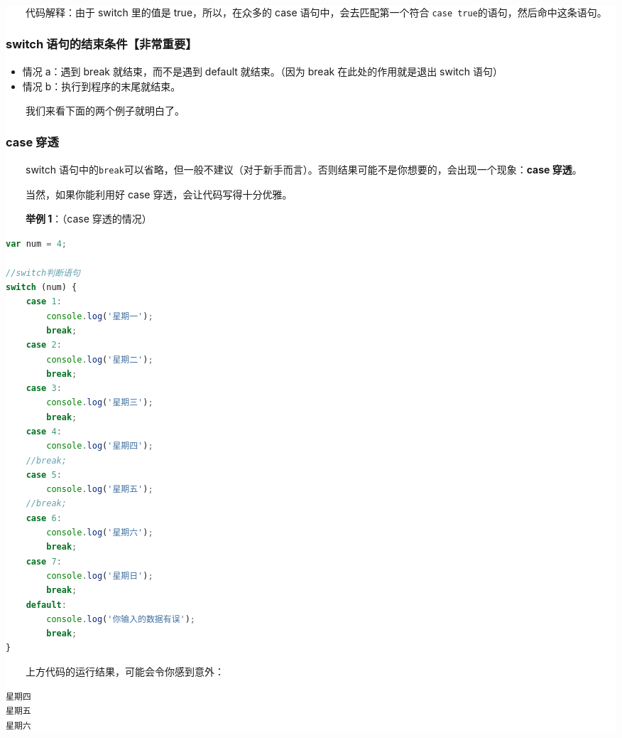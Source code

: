 　　代码解释：由于 switch 里的值是 true，所以，在众多的 case 语句中，会去匹配第一个符合 `case true`的语句，然后命中这条语句。

### switch 语句的结束条件【非常重要】

- 情况 a：遇到 break 就结束，而不是遇到 default 就结束。（因为 break 在此处的作用就是退出 switch 语句）
- 情况 b：执行到程序的末尾就结束。

　　我们来看下面的两个例子就明白了。

### case 穿透

　　switch 语句中的`break`可以省略，但一般不建议（对于新手而言）。否则结果可能不是你想要的，会出现一个现象：**case 穿透**。

　　当然，如果你能利用好 case 穿透，会让代码写得十分优雅。

　　**举例 1**：（case 穿透的情况）

```javascript
var num = 4;

//switch判断语句
switch (num) {
    case 1:
        console.log('星期一');
        break;
    case 2:
        console.log('星期二');
        break;
    case 3:
        console.log('星期三');
        break;
    case 4:
        console.log('星期四');
    //break;
    case 5:
        console.log('星期五');
    //break;
    case 6:
        console.log('星期六');
        break;
    case 7:
        console.log('星期日');
        break;
    default:
        console.log('你输入的数据有误');
        break;
}
```

　　上方代码的运行结果，可能会令你感到意外：

```
星期四
星期五
星期六
```
